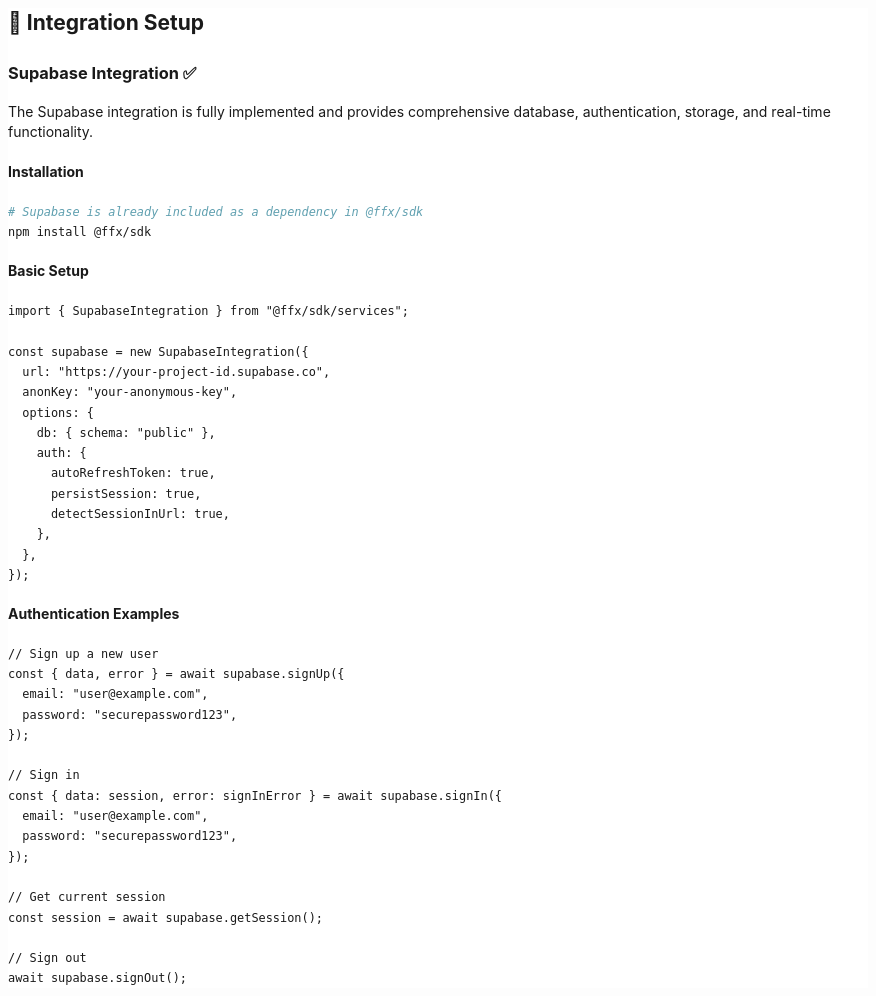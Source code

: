 ## 🔧 Integration Setup

### Supabase Integration ✅

The Supabase integration is fully implemented and provides comprehensive database, authentication, storage, and real-time functionality.

#### Installation

```bash
# Supabase is already included as a dependency in @ffx/sdk
npm install @ffx/sdk
```

#### Basic Setup

```tsx
import { SupabaseIntegration } from "@ffx/sdk/services";

const supabase = new SupabaseIntegration({
  url: "https://your-project-id.supabase.co",
  anonKey: "your-anonymous-key",
  options: {
    db: { schema: "public" },
    auth: {
      autoRefreshToken: true,
      persistSession: true,
      detectSessionInUrl: true,
    },
  },
});
```

#### Authentication Examples

```tsx
// Sign up a new user
const { data, error } = await supabase.signUp({
  email: "user@example.com",
  password: "securepassword123",
});

// Sign in
const { data: session, error: signInError } = await supabase.signIn({
  email: "user@example.com",
  password: "securepassword123",
});

// Get current session
const session = await supabase.getSession();

// Sign out
await supabase.signOut();
```
